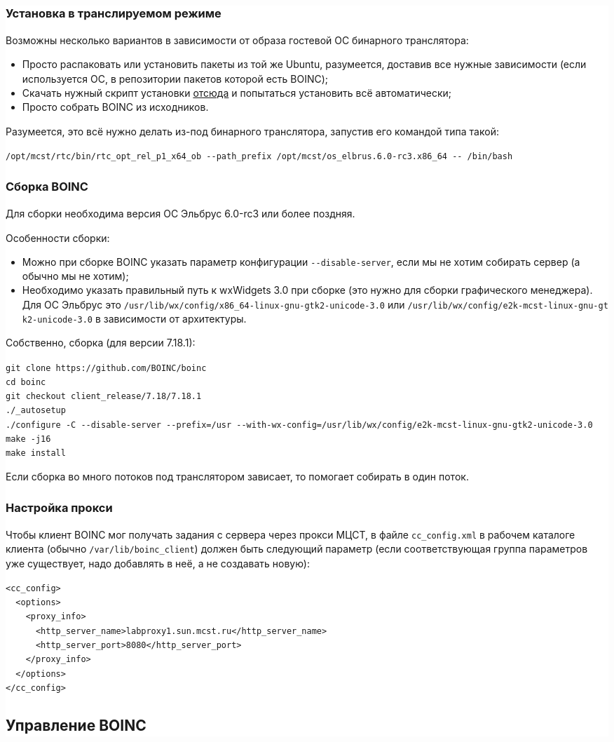 ### Установка в транслируемом режиме

Возможны несколько вариантов в зависимости от образа гостевой ОС бинарного транслятора:

* Просто распаковать или установить пакеты из той же Ubuntu, разумеется, доставив все нужные зависимости (если используется ОС, в репозитории пакетов которой есть BOINC);
* Скачать нужный скрипт установки [отсюда](https://boinc.berkeley.edu/download_all.php) и попытаться установить всё автоматически;
* Просто собрать BOINC из исходников.

Разумеется, это всё нужно делать из-под бинарного транслятора, запустив его командой типа такой:
```
/opt/mcst/rtc/bin/rtc_opt_rel_p1_x64_ob --path_prefix /opt/mcst/os_elbrus.6.0-rc3.x86_64 -- /bin/bash
```
### Сборка BOINC

Для сборки необходима версия ОС Эльбрус 6.0-rc3 или более поздняя.

Особенности сборки:
* Можно при сборке BOINC указать параметр конфигурации `--disable-server`, если мы не хотим собирать сервер (а обычно мы не хотим);
* Необходимо указать правильный путь к wxWidgets 3.0 при сборке (это нужно для сборки графического менеджера). Для ОС Эльбрус это `/usr/lib/wx/config/x86_64-linux-gnu-gtk2-unicode-3.0` или `/usr/lib/wx/config/e2k-mcst-linux-gnu-gtk2-unicode-3.0` в зависимости от архитектуры.

Собственно, сборка (для версии 7.18.1):
```
git clone https://github.com/BOINC/boinc 
cd boinc 
git checkout client_release/7.18/7.18.1
./_autosetup
./configure -C --disable-server --prefix=/usr --with-wx-config=/usr/lib/wx/config/e2k-mcst-linux-gnu-gtk2-unicode-3.0
make -j16
make install
```
Если сборка во много потоков под транслятором зависает, то помогает собирать в один поток.

### Настройка прокси

Чтобы клиент BOINC мог получать задания с сервера через прокси МЦСТ, в файле `сс_config.xml` в рабочем каталоге клиента (обычно `/var/lib/boinc_client`) должен быть следующий параметр (если соответствующая группа параметров уже существует, надо добавлять в неё, а не создавать новую):
```
<cc_config>
  <options>
    <proxy_info>
      <http_server_name>labproxy1.sun.mcst.ru</http_server_name>
      <http_server_port>8080</http_server_port>
    </proxy_info>
  </options>
</cc_config>
```
## Управление BOINC
